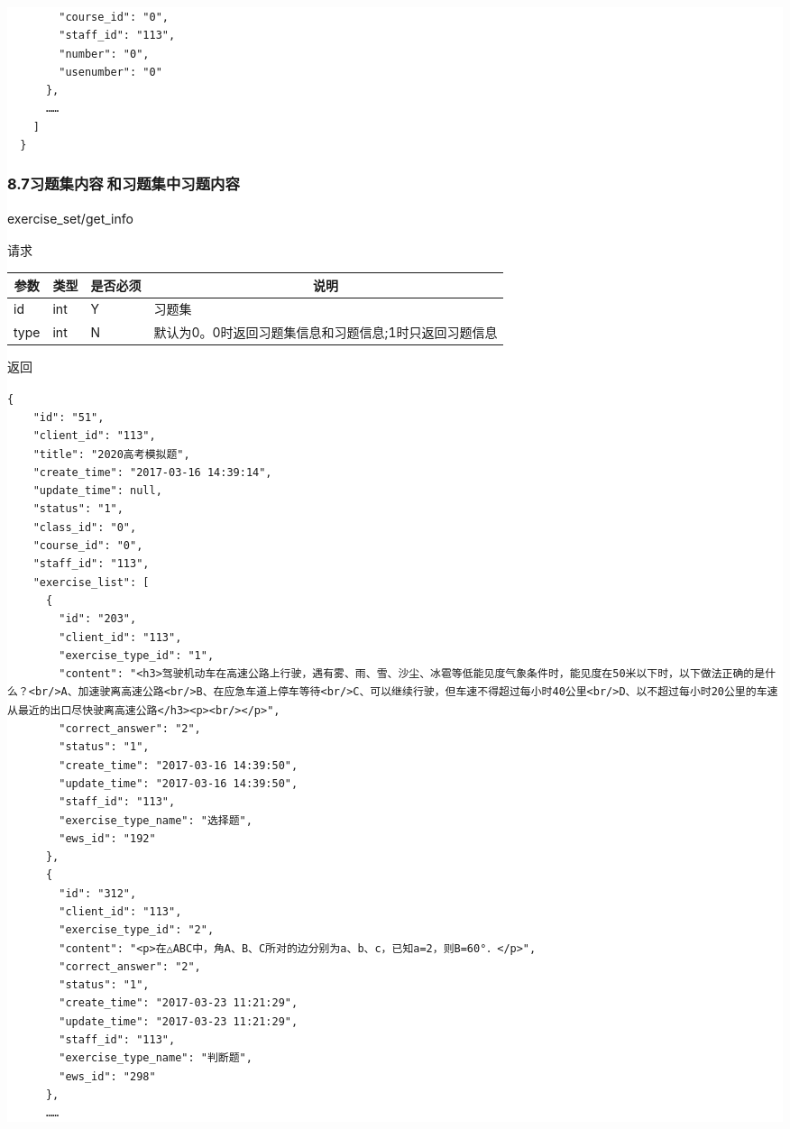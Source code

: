 ```
        "course_id": "0",
        "staff_id": "113",
        "number": "0",
        "usenumber": "0"
      },
      ……
    ]
  }
```



### 8.7习题集内容  和习题集中习题内容

exercise_set/get_info

请求

| 参数   | 类型   | 是否必须 | 说明                            |
| ---- | ---- | ---- | ----------------------------- |
| id   | int  | Y    | 习题集                           |
| type | int  | N    | 默认为0。0时返回习题集信息和习题信息;1时只返回习题信息 |

返回

```
{
    "id": "51",
    "client_id": "113",
    "title": "2020高考模拟题",
    "create_time": "2017-03-16 14:39:14",
    "update_time": null,
    "status": "1",
    "class_id": "0",
    "course_id": "0",
    "staff_id": "113",
    "exercise_list": [
      {
        "id": "203",
        "client_id": "113",
        "exercise_type_id": "1",
        "content": "<h3>驾驶机动车在高速公路上行驶，遇有雾、雨、雪、沙尘、冰雹等低能见度气象条件时，能见度在50米以下时，以下做法正确的是什么？<br/>A、加速驶离高速公路<br/>B、在应急车道上停车等待<br/>C、可以继续行驶，但车速不得超过每小时40公里<br/>D、以不超过每小时20公里的车速从最近的出口尽快驶离高速公路</h3><p><br/></p>",
        "correct_answer": "2",
        "status": "1",
        "create_time": "2017-03-16 14:39:50",
        "update_time": "2017-03-16 14:39:50",
        "staff_id": "113",
        "exercise_type_name": "选择题",
        "ews_id": "192"
      },
      {
        "id": "312",
        "client_id": "113",
        "exercise_type_id": "2",
        "content": "<p>在△ABC中，角A、B、C所对的边分别为a、b、c，已知a=2，则B=60°．</p>",
        "correct_answer": "2",
        "status": "1",
        "create_time": "2017-03-23 11:21:29",
        "update_time": "2017-03-23 11:21:29",
        "staff_id": "113",
        "exercise_type_name": "判断题",
        "ews_id": "298"
      },
      ……
```